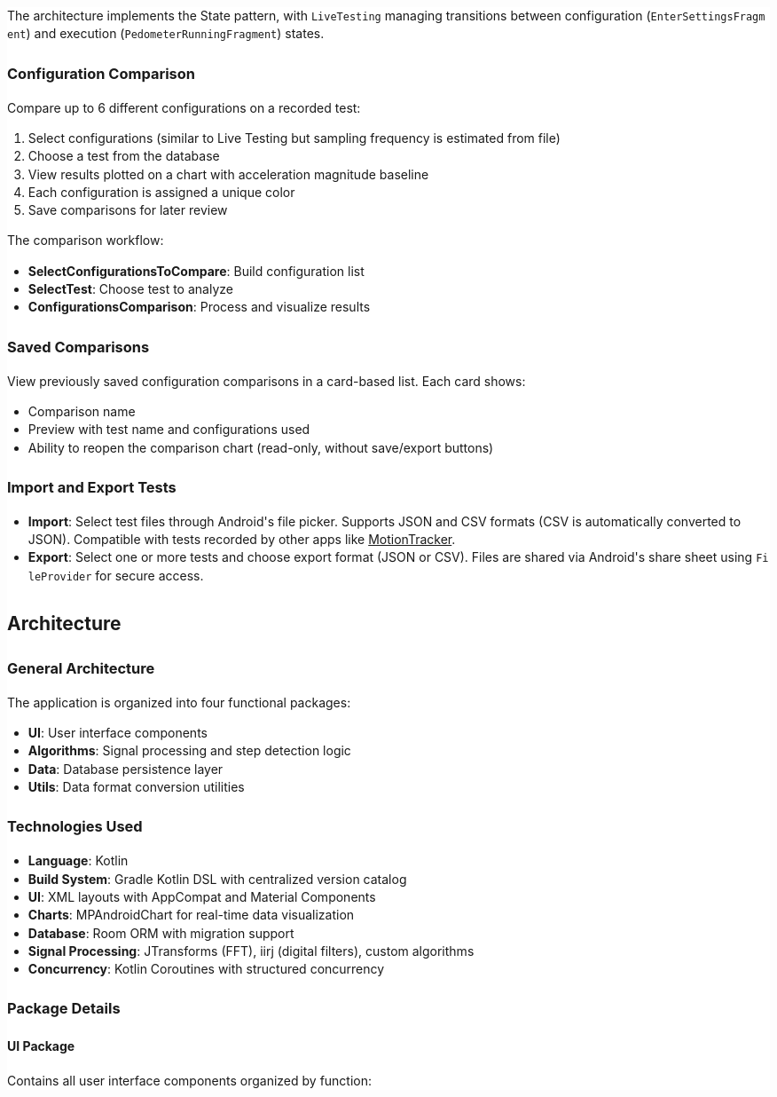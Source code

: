 The architecture implements the State pattern, with `LiveTesting` managing transitions between configuration (`EnterSettingsFragment`) and execution (`PedometerRunningFragment`) states.

### Configuration Comparison
Compare up to 6 different configurations on a recorded test:
1. Select configurations (similar to Live Testing but sampling frequency is estimated from file)
2. Choose a test from the database
3. View results plotted on a chart with acceleration magnitude baseline
4. Each configuration is assigned a unique color
5. Save comparisons for later review

The comparison workflow:
- **SelectConfigurationsToCompare**: Build configuration list
- **SelectTest**: Choose test to analyze
- **ConfigurationsComparison**: Process and visualize results

### Saved Comparisons
View previously saved configuration comparisons in a card-based list. Each card shows:
- Comparison name
- Preview with test name and configurations used
- Ability to reopen the comparison chart (read-only, without save/export buttons)

### Import and Export Tests
- **Import**: Select test files through Android's file picker. Supports JSON and CSV formats (CSV is automatically converted to JSON). Compatible with tests recorded by other apps like [MotionTracker](https://github.com/MotionTracker-Repository).
- **Export**: Select one or more tests and choose export format (JSON or CSV). Files are shared via Android's share sheet using `FileProvider` for secure access.

## Architecture

### General Architecture
The application is organized into four functional packages:
- **UI**: User interface components
- **Algorithms**: Signal processing and step detection logic
- **Data**: Database persistence layer
- **Utils**: Data format conversion utilities

### Technologies Used
- **Language**: Kotlin
- **Build System**: Gradle Kotlin DSL with centralized version catalog
- **UI**: XML layouts with AppCompat and Material Components
- **Charts**: MPAndroidChart for real-time data visualization
- **Database**: Room ORM with migration support
- **Signal Processing**: JTransforms (FFT), iirj (digital filters), custom algorithms
- **Concurrency**: Kotlin Coroutines with structured concurrency

### Package Details

#### UI Package
Contains all user interface components organized by function:
